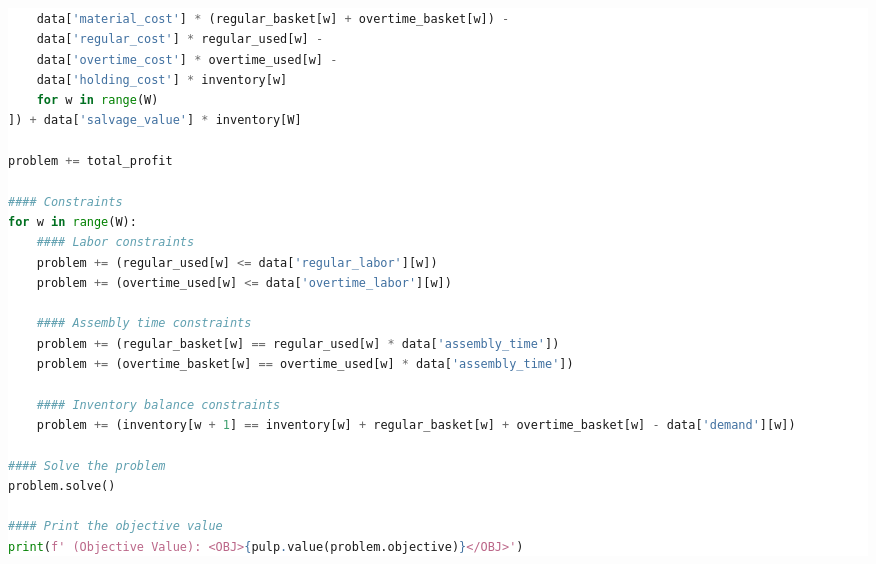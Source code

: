 ```python
    data['material_cost'] * (regular_basket[w] + overtime_basket[w]) -
    data['regular_cost'] * regular_used[w] -
    data['overtime_cost'] * overtime_used[w] -
    data['holding_cost'] * inventory[w] 
    for w in range(W)
]) + data['salvage_value'] * inventory[W]

problem += total_profit

#### Constraints
for w in range(W):
    #### Labor constraints
    problem += (regular_used[w] <= data['regular_labor'][w])
    problem += (overtime_used[w] <= data['overtime_labor'][w])
    
    #### Assembly time constraints
    problem += (regular_basket[w] == regular_used[w] * data['assembly_time'])
    problem += (overtime_basket[w] == overtime_used[w] * data['assembly_time'])
    
    #### Inventory balance constraints
    problem += (inventory[w + 1] == inventory[w] + regular_basket[w] + overtime_basket[w] - data['demand'][w])

#### Solve the problem
problem.solve()

#### Print the objective value
print(f' (Objective Value): <OBJ>{pulp.value(problem.objective)}</OBJ>')
```

